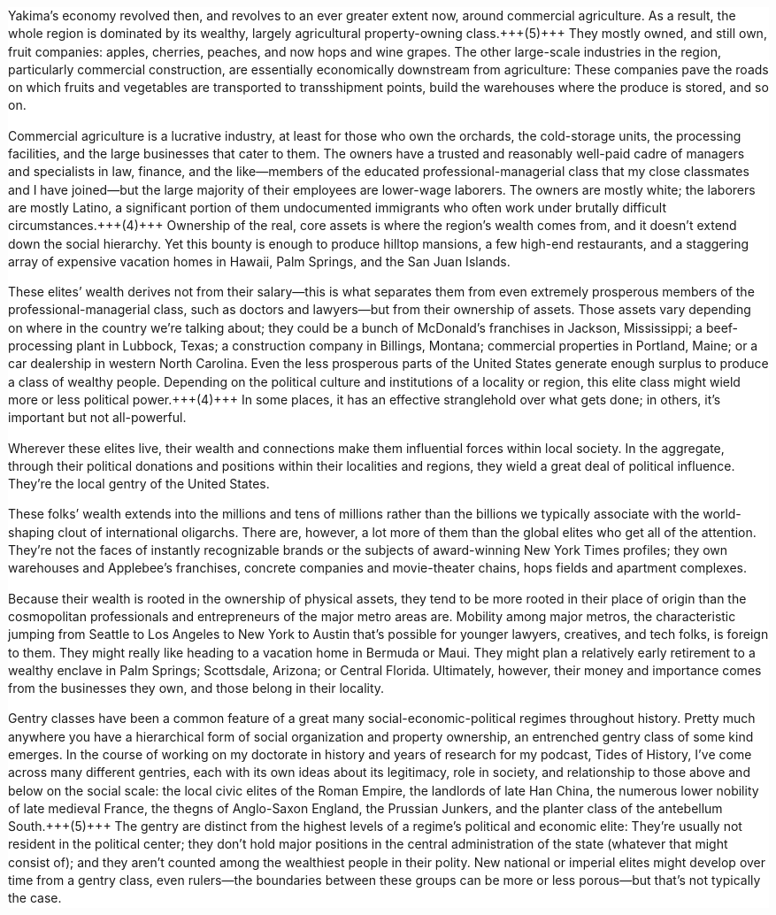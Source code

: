 Yakima’s economy revolved then, and revolves to an ever greater extent now, around commercial agriculture. As a result, the whole region is dominated by its wealthy, largely agricultural property-owning class.+++(5)+++ They mostly owned, and still own, fruit companies: apples, cherries, peaches, and now hops and wine grapes. The other large-scale industries in the region, particularly commercial construction, are essentially economically downstream from agriculture: These companies pave the roads on which fruits and vegetables are transported to transshipment points, build the warehouses where the produce is stored, and so on.

Commercial agriculture is a lucrative industry, at least for those who own the orchards, the cold-storage units, the processing facilities, and the large businesses that cater to them. The owners have a trusted and reasonably well-paid cadre of managers and specialists in law, finance, and the like—members of the educated professional-managerial class that my close classmates and I have joined—but the large majority of their employees are lower-wage laborers. The owners are mostly white; the laborers are mostly Latino, a significant portion of them undocumented immigrants who often work under brutally difficult circumstances.+++(4)+++ Ownership of the real, core assets is where the region’s wealth comes from, and it doesn’t extend down the social hierarchy. Yet this bounty is enough to produce hilltop mansions, a few high-end restaurants, and a staggering array of expensive vacation homes in Hawaii, Palm Springs, and the San Juan Islands.

These elites’ wealth derives not from their salary—this is what separates them from even extremely prosperous members of the professional-managerial class, such as doctors and lawyers—but from their ownership of assets. Those assets vary depending on where in the country we’re talking about; they could be a bunch of McDonald’s franchises in Jackson, Mississippi; a beef-processing plant in Lubbock, Texas; a construction company in Billings, Montana; commercial properties in Portland, Maine; or a car dealership in western North Carolina. Even the less prosperous parts of the United States generate enough surplus to produce a class of wealthy people. Depending on the political culture and institutions of a locality or region, this elite class might wield more or less political power.+++(4)+++ In some places, it has an effective stranglehold over what gets done; in others, it’s important but not all-powerful.

Wherever these elites live, their wealth and connections make them influential forces within local society. In the aggregate, through their political donations and positions within their localities and regions, they wield a great deal of political influence. They’re the local gentry of the United States.

These folks’ wealth extends into the millions and tens of millions rather than the billions we typically associate with the world-shaping clout of international oligarchs. There are, however, a lot more of them than the global elites who get all of the attention. They’re not the faces of instantly recognizable brands or the subjects of award-winning New York Times profiles; they own warehouses and Applebee’s franchises, concrete companies and movie-theater chains, hops fields and apartment complexes.

Because their wealth is rooted in the ownership of physical assets, they tend to be more rooted in their place of origin than the cosmopolitan professionals and entrepreneurs of the major metro areas are. Mobility among major metros, the characteristic jumping from Seattle to Los Angeles to New York to Austin that’s possible for younger lawyers, creatives, and tech folks, is foreign to them. They might really like heading to a vacation home in Bermuda or Maui. They might plan a relatively early retirement to a wealthy enclave in Palm Springs; Scottsdale, Arizona; or Central Florida. Ultimately, however, their money and importance comes from the businesses they own, and those belong in their locality.

Gentry classes have been a common feature of a great many social-economic-political regimes throughout history. Pretty much anywhere you have a hierarchical form of social organization and property ownership, an entrenched gentry class of some kind emerges. In the course of working on my doctorate in history and years of research for my podcast, Tides of History, I’ve come across many different gentries, each with its own ideas about its legitimacy, role in society, and relationship to those above and below on the social scale: the local civic elites of the Roman Empire, the landlords of late Han China, the numerous lower nobility of late medieval France, the thegns of Anglo-Saxon England, the Prussian Junkers, and the planter class of the antebellum South.+++(5)+++ The gentry are distinct from the highest levels of a regime’s political and economic elite: They’re usually not resident in the political center; they don’t hold major positions in the central administration of the state (whatever that might consist of); and they aren’t counted among the wealthiest people in their polity. New national or imperial elites might develop over time from a gentry class, even rulers—the boundaries between these groups can be more or less porous—but that’s not typically the case.

